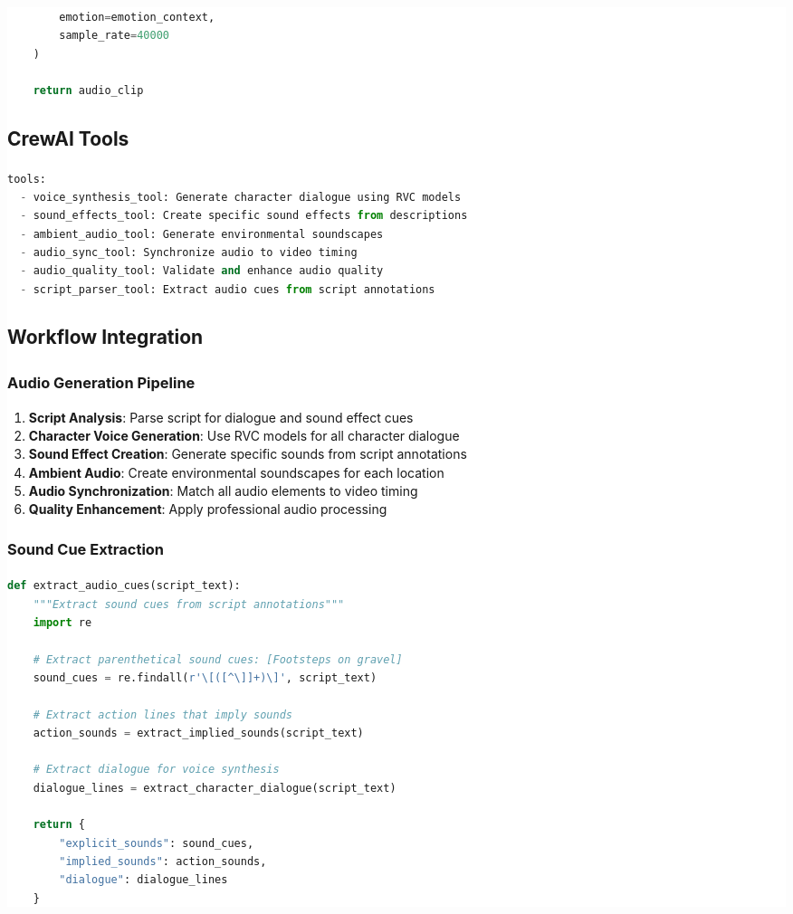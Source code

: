 ```python
        emotion=emotion_context,
        sample_rate=40000
    )
    
    return audio_clip
```

## CrewAI Tools
```python
tools:
  - voice_synthesis_tool: Generate character dialogue using RVC models
  - sound_effects_tool: Create specific sound effects from descriptions
  - ambient_audio_tool: Generate environmental soundscapes
  - audio_sync_tool: Synchronize audio to video timing
  - audio_quality_tool: Validate and enhance audio quality
  - script_parser_tool: Extract audio cues from script annotations
```

## Workflow Integration

### Audio Generation Pipeline
1. **Script Analysis**: Parse script for dialogue and sound effect cues
2. **Character Voice Generation**: Use RVC models for all character dialogue
3. **Sound Effect Creation**: Generate specific sounds from script annotations
4. **Ambient Audio**: Create environmental soundscapes for each location
5. **Audio Synchronization**: Match all audio elements to video timing
6. **Quality Enhancement**: Apply professional audio processing

### Sound Cue Extraction
```python
def extract_audio_cues(script_text):
    """Extract sound cues from script annotations"""
    import re
    
    # Extract parenthetical sound cues: [Footsteps on gravel]
    sound_cues = re.findall(r'\[([^\]]+)\]', script_text)
    
    # Extract action lines that imply sounds
    action_sounds = extract_implied_sounds(script_text)
    
    # Extract dialogue for voice synthesis
    dialogue_lines = extract_character_dialogue(script_text)
    
    return {
        "explicit_sounds": sound_cues,
        "implied_sounds": action_sounds,
        "dialogue": dialogue_lines
    }
```
